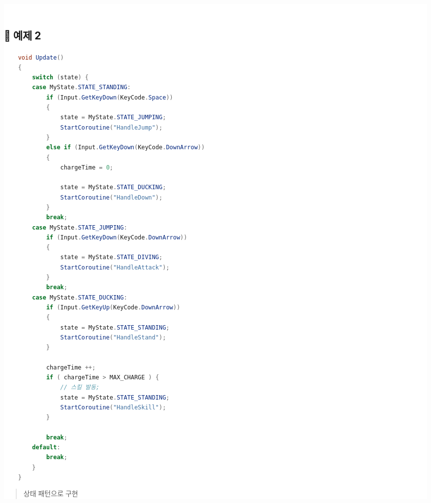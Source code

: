 
<br>

## 🔔 예제 2

```c#
    void Update()
    {
		switch (state) {
		case MyState.STATE_STANDING:
			if (Input.GetKeyDown(KeyCode.Space))
			{
				state = MyState.STATE_JUMPING;
				StartCoroutine("HandleJump");
			} 
            else if (Input.GetKeyDown(KeyCode.DownArrow))
			{
				chargeTime = 0;

				state = MyState.STATE_DUCKING;
				StartCoroutine("HandleDown");
			}
			break;
		case MyState.STATE_JUMPING:
			if (Input.GetKeyDown(KeyCode.DownArrow))
			{
				state = MyState.STATE_DIVING;
				StartCoroutine("HandleAttack");
			}
			break;
		case MyState.STATE_DUCKING:
			if (Input.GetKeyUp(KeyCode.DownArrow))
			{
				state = MyState.STATE_STANDING;
				StartCoroutine("HandleStand");
			}

			chargeTime ++;
			if ( chargeTime > MAX_CHARGE ) {
				// 스킬 발동;
				state = MyState.STATE_STANDING;
				StartCoroutine("HandleSkill");
			}

			break;
		default:
			break;
		}
    }
```

> 상태 패턴으로 구현
